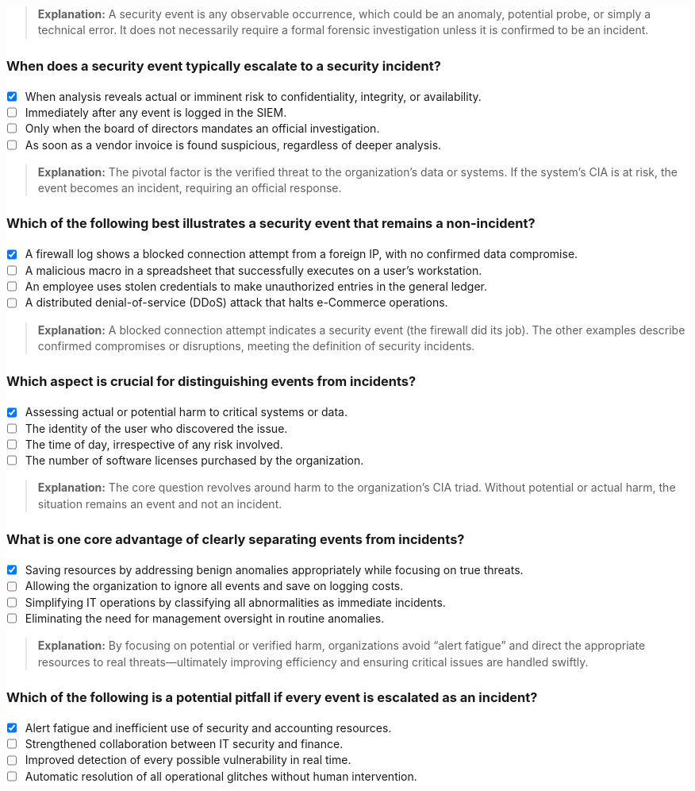 > **Explanation:** A security event is any observable occurrence, which could be an anomaly, potential probe, or simply a technical error. It does not necessarily require a formal forensic investigation unless it is confirmed to be an incident.

### When does a security event typically escalate to a security incident?
- [x] When analysis reveals actual or imminent risk to confidentiality, integrity, or availability.  
- [ ] Immediately after any event is logged in the SIEM.  
- [ ] Only when the board of directors mandates an official investigation.  
- [ ] As soon as a vendor invoice is found suspicious, regardless of deeper analysis.  

> **Explanation:** The pivotal factor is the verified threat to the organization’s data or systems. If the system’s CIA is at risk, the event becomes an incident, requiring an official response.

### Which of the following best illustrates a security event that remains a non-incident?
- [x] A firewall log shows a blocked connection attempt from a foreign IP, with no confirmed data compromise.  
- [ ] A malicious macro in a spreadsheet that successfully executes on a user’s workstation.  
- [ ] An employee uses stolen credentials to make unauthorized entries in the general ledger.  
- [ ] A distributed denial-of-service (DDoS) attack that halts e-Commerce operations.  

> **Explanation:** A blocked connection attempt indicates a security event (the firewall did its job). The other examples describe confirmed compromises or disruptions, meeting the definition of security incidents.

### Which aspect is crucial for distinguishing events from incidents?
- [x] Assessing actual or potential harm to critical systems or data.  
- [ ] The identity of the user who discovered the issue.  
- [ ] The time of day, irrespective of any risk involved.  
- [ ] The number of software licenses purchased by the organization.  

> **Explanation:** The core question revolves around harm to the organization’s CIA triad. Without potential or actual harm, the situation remains an event and not an incident.

### What is one core advantage of clearly separating events from incidents?
- [x] Saving resources by addressing benign anomalies appropriately while focusing on true threats.  
- [ ] Allowing the organization to ignore all events and save on logging costs.  
- [ ] Simplifying IT operations by classifying all abnormalities as immediate incidents.  
- [ ] Eliminating the need for management oversight in routine anomalies.  

> **Explanation:** By focusing on potential or verified harm, organizations avoid “alert fatigue” and direct the appropriate resources to real threats—ultimately improving efficiency and ensuring critical issues are handled swiftly.

### Which of the following is a potential pitfall if every event is escalated as an incident?
- [x] Alert fatigue and inefficient use of security and accounting resources.  
- [ ] Strengthened collaboration between IT security and finance.  
- [ ] Improved detection of every possible vulnerability in real time.  
- [ ] Automatic resolution of all operational glitches without human intervention.  
